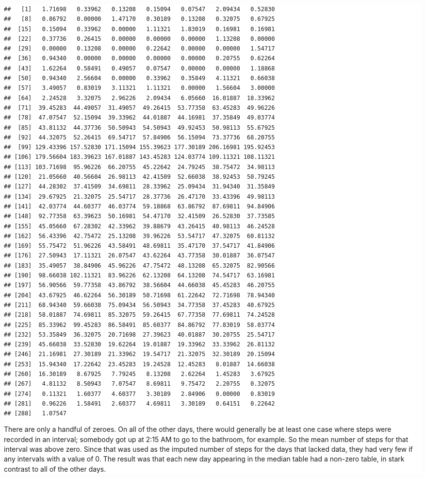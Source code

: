 ```
##   [1]   1.71698   0.33962   0.13208   0.15094   0.07547   2.09434   0.52830
##   [8]   0.86792   0.00000   1.47170   0.30189   0.13208   0.32075   0.67925
##  [15]   0.15094   0.33962   0.00000   1.11321   1.83019   0.16981   0.16981
##  [22]   0.37736   0.26415   0.00000   0.00000   0.00000   1.13208   0.00000
##  [29]   0.00000   0.13208   0.00000   0.22642   0.00000   0.00000   1.54717
##  [36]   0.94340   0.00000   0.00000   0.00000   0.00000   0.20755   0.62264
##  [43]   1.62264   0.58491   0.49057   0.07547   0.00000   0.00000   1.18868
##  [50]   0.94340   2.56604   0.00000   0.33962   0.35849   4.11321   0.66038
##  [57]   3.49057   0.83019   3.11321   1.11321   0.00000   1.56604   3.00000
##  [64]   2.24528   3.32075   2.96226   2.09434   6.05660  16.01887  18.33962
##  [71]  39.45283  44.49057  31.49057  49.26415  53.77358  63.45283  49.96226
##  [78]  47.07547  52.15094  39.33962  44.01887  44.16981  37.35849  49.03774
##  [85]  43.81132  44.37736  50.50943  54.50943  49.92453  50.98113  55.67925
##  [92]  44.32075  52.26415  69.54717  57.84906  56.15094  73.37736  68.20755
##  [99] 129.43396 157.52830 171.15094 155.39623 177.30189 206.16981 195.92453
## [106] 179.56604 183.39623 167.01887 143.45283 124.03774 109.11321 108.11321
## [113] 103.71698  95.96226  66.20755  45.22642  24.79245  38.75472  34.98113
## [120]  21.05660  40.56604  26.98113  42.41509  52.66038  38.92453  50.79245
## [127]  44.28302  37.41509  34.69811  28.33962  25.09434  31.94340  31.35849
## [134]  29.67925  21.32075  25.54717  28.37736  26.47170  33.43396  49.98113
## [141]  42.03774  44.60377  46.03774  59.18868  63.86792  87.69811  94.84906
## [148]  92.77358  63.39623  50.16981  54.47170  32.41509  26.52830  37.73585
## [155]  45.05660  67.28302  42.33962  39.88679  43.26415  40.98113  46.24528
## [162]  56.43396  42.75472  25.13208  39.96226  53.54717  47.32075  60.81132
## [169]  55.75472  51.96226  43.58491  48.69811  35.47170  37.54717  41.84906
## [176]  27.50943  17.11321  26.07547  43.62264  43.77358  30.01887  36.07547
## [183]  35.49057  38.84906  45.96226  47.75472  48.13208  65.32075  82.90566
## [190]  98.66038 102.11321  83.96226  62.13208  64.13208  74.54717  63.16981
## [197]  56.90566  59.77358  43.86792  38.56604  44.66038  45.45283  46.20755
## [204]  43.67925  46.62264  56.30189  50.71698  61.22642  72.71698  78.94340
## [211]  68.94340  59.66038  75.09434  56.50943  34.77358  37.45283  40.67925
## [218]  58.01887  74.69811  85.32075  59.26415  67.77358  77.69811  74.24528
## [225]  85.33962  99.45283  86.58491  85.60377  84.86792  77.83019  58.03774
## [232]  53.35849  36.32075  20.71698  27.39623  40.01887  30.20755  25.54717
## [239]  45.66038  33.52830  19.62264  19.01887  19.33962  33.33962  26.81132
## [246]  21.16981  27.30189  21.33962  19.54717  21.32075  32.30189  20.15094
## [253]  15.94340  17.22642  23.45283  19.24528  12.45283   8.01887  14.66038
## [260]  16.30189   8.67925   7.79245   8.13208   2.62264   1.45283   3.67925
## [267]   4.81132   8.50943   7.07547   8.69811   9.75472   2.20755   0.32075
## [274]   0.11321   1.60377   4.60377   3.30189   2.84906   0.00000   0.83019
## [281]   0.96226   1.58491   2.60377   4.69811   3.30189   0.64151   0.22642
## [288]   1.07547
```

There are only a handful of zeroes.  On all of the other days, there would generally be at least one case where steps were recorded in an interval; somebody got up at 2:15 AM to go to the bathroom, for example.  So the mean number of steps for that interval was above zero.  Since that was used as the imputed number of steps for the days that lacked data, they had very few if any intervals with a value of 0.  The result was that each new day appearing in the median table had a non-zero table, in stark contrast to all of the other days.
